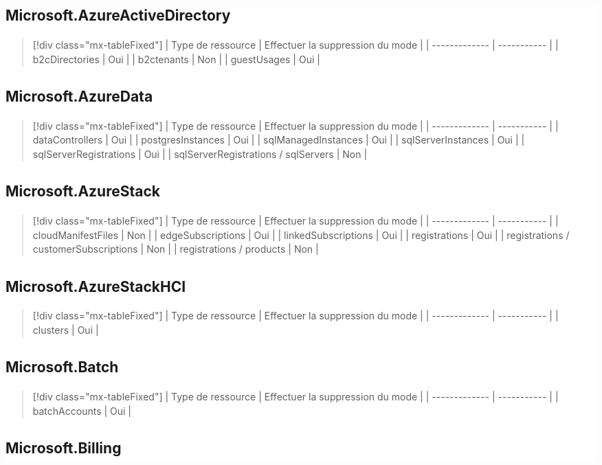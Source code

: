 ## <a name="microsoftazureactivedirectory"></a>Microsoft.AzureActiveDirectory

> [!div class="mx-tableFixed"]
> | Type de ressource | Effectuer la suppression du mode |
> | ------------- | ----------- |
> | b2cDirectories | Oui |
> | b2ctenants | Non |
> | guestUsages | Oui |

## <a name="microsoftazuredata"></a>Microsoft.AzureData

> [!div class="mx-tableFixed"]
> | Type de ressource | Effectuer la suppression du mode |
> | ------------- | ----------- |
> | dataControllers | Oui |
> | postgresInstances | Oui |
> | sqlManagedInstances | Oui |
> | sqlServerInstances | Oui |
> | sqlServerRegistrations | Oui |
> | sqlServerRegistrations / sqlServers | Non |

## <a name="microsoftazurestack"></a>Microsoft.AzureStack

> [!div class="mx-tableFixed"]
> | Type de ressource | Effectuer la suppression du mode |
> | ------------- | ----------- |
> | cloudManifestFiles | Non |
> | edgeSubscriptions | Oui |
> | linkedSubscriptions | Oui |
> | registrations | Oui |
> | registrations / customerSubscriptions | Non |
> | registrations / products | Non |

## <a name="microsoftazurestackhci"></a>Microsoft.AzureStackHCI

> [!div class="mx-tableFixed"]
> | Type de ressource | Effectuer la suppression du mode |
> | ------------- | ----------- |
> | clusters | Oui |

## <a name="microsoftbatch"></a>Microsoft.Batch

> [!div class="mx-tableFixed"]
> | Type de ressource | Effectuer la suppression du mode |
> | ------------- | ----------- |
> | batchAccounts | Oui |

## <a name="microsoftbilling"></a>Microsoft.Billing

